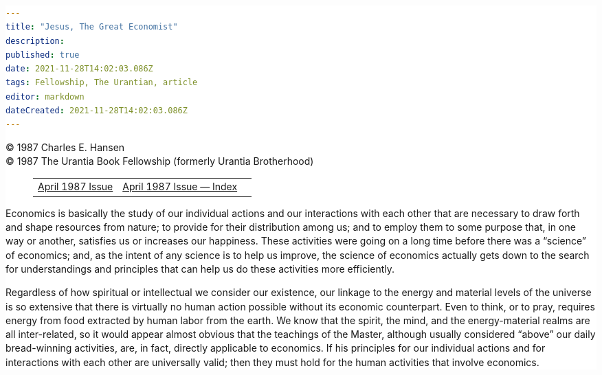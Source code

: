 ```yaml
---
title: "Jesus, The Great Economist"
description: 
published: true
date: 2021-11-28T14:02:03.086Z
tags: Fellowship, The Urantian, article
editor: markdown
dateCreated: 2021-11-28T14:02:03.086Z
---
```


<p class="v-card v-sheet theme--light grey lighten-3 px-2">© 1987 Charles E. Hansen<br>© 1987 The Urantia Book Fellowship (formerly Urantia Brotherhood)</p>
<figure class="table chapter-navigator">
  <table>
    <tbody>
      <tr>
        <td>
        <a href="/en/article/The_Urantian/The_Urantian_1987_04">
          <span class="mdi mdi-arrow-left-drop-circle"></span><span class="pl-2">April 1987 Issue</span>
        </a>
        </td>
        <td>
        <a href="/en/index/articles_the_urantian#april-1987-issue">
          <span class="mdi mdi-book-open-variant"></span><span class="pl-2">April 1987 Issue — Index</span>
        </a>
        </td>
        <td>
        </td>
      </tr>
    </tbody>
  </table>
</figure>


Economics is basically the study of our individual actions and our interactions with each other that are necessary to draw forth and shape resources from nature; to provide for their distribution among us; and to employ them to some purpose that, in one way or another, satisfies us or increases our happiness. These activities were going on a long time before there was a “science” of economics; and, as the intent of any science is to help us improve, the science of economics actually gets down to the search for understandings and principles that can help us do these activities more efficiently.

Regardless of how spiritual or intellectual we consider our existence, our linkage to the energy and material levels of the universe is so extensive that there is virtually no human action possible without its economic counterpart. Even to think, or to pray, requires energy from food extracted by human labor from the earth. We know that the spirit, the mind, and the energy-material realms are all inter-related, so it would appear almost obvious that the teachings of the Master, although usually considered “above” our daily bread-winning activities, are, in fact, directly applicable to economics. If his principles for our individual actions and for interactions with each other are universally valid; then they must hold for the human activities that involve economics.
